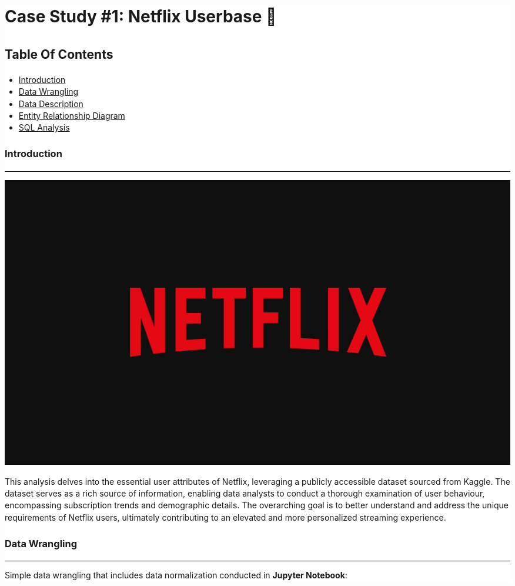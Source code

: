  # Case Study #1: Netflix Userbase 🍿

## Table Of Contents 
* [Introduction](#introduction) 
* [Data Wrangling](#data-wrangling)
* [Data Description](#data-description)
* [Entity Relationship Diagram](#entity-relationship-diagram)
* [SQL Analysis](#sql-analysis)


### Introduction
----
![Alt text](image-1.png)


This analysis delves into the essential user attributes of Netflix, leveraging a publicly accessible dataset sourced from Kaggle. The dataset serves as a rich source of information, enabling data analysts to conduct a thorough examination of user behaviour, encompassing subscription trends and demographic details. The overarching goal is to better understand and address the unique requirements of Netflix users, ultimately contributing to an elevated and more personalized streaming experience. 

### Data Wrangling 
----
Simple data wrangling that includes data normalization conducted in **Jupyter Notebook**:
